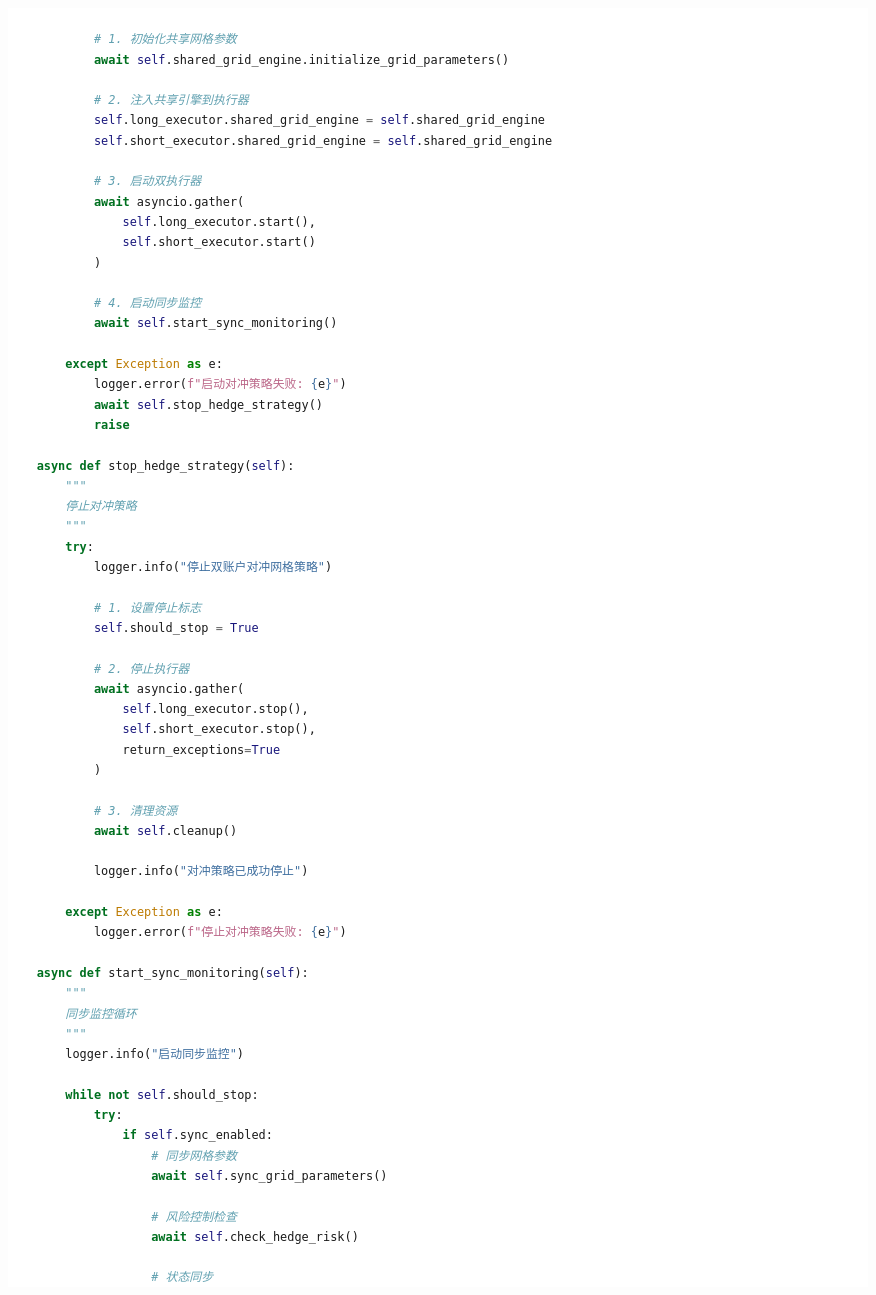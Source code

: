 ```python
            
            # 1. 初始化共享网格参数
            await self.shared_grid_engine.initialize_grid_parameters()
            
            # 2. 注入共享引擎到执行器
            self.long_executor.shared_grid_engine = self.shared_grid_engine
            self.short_executor.shared_grid_engine = self.shared_grid_engine
            
            # 3. 启动双执行器
            await asyncio.gather(
                self.long_executor.start(),
                self.short_executor.start()
            )
            
            # 4. 启动同步监控
            await self.start_sync_monitoring()
            
        except Exception as e:
            logger.error(f"启动对冲策略失败: {e}")
            await self.stop_hedge_strategy()
            raise
    
    async def stop_hedge_strategy(self):
        """
        停止对冲策略
        """
        try:
            logger.info("停止双账户对冲网格策略")
            
            # 1. 设置停止标志
            self.should_stop = True
            
            # 2. 停止执行器
            await asyncio.gather(
                self.long_executor.stop(),
                self.short_executor.stop(),
                return_exceptions=True
            )
            
            # 3. 清理资源
            await self.cleanup()
            
            logger.info("对冲策略已成功停止")
            
        except Exception as e:
            logger.error(f"停止对冲策略失败: {e}")
    
    async def start_sync_monitoring(self):
        """
        同步监控循环
        """
        logger.info("启动同步监控")
        
        while not self.should_stop:
            try:
                if self.sync_enabled:
                    # 同步网格参数
                    await self.sync_grid_parameters()
                    
                    # 风险控制检查
                    await self.check_hedge_risk()
                    
                    # 状态同步
```